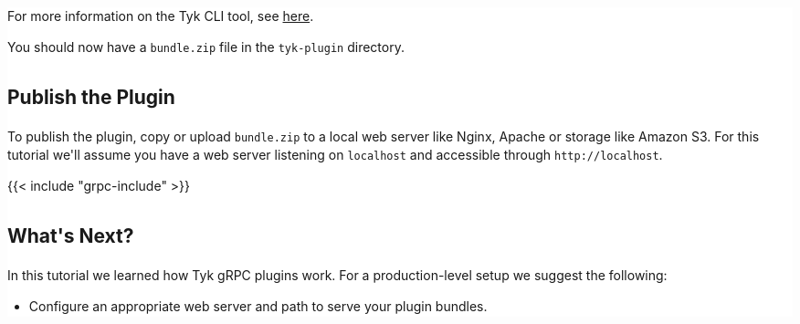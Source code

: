 For more information on the Tyk CLI tool, see [here](/docs/plugins/rich-plugins/plugin-bundles/#using-the-bundler-tool).

You should now have a `bundle.zip` file in the `tyk-plugin` directory.

## Publish the Plugin

To publish the plugin, copy or upload `bundle.zip` to a local web server like Nginx, Apache or storage like Amazon S3. For this tutorial we'll assume you have a web server listening on `localhost` and accessible through `http://localhost`.

{{< include "grpc-include" >}}


## What's Next?

In this tutorial we learned how Tyk gRPC plugins work. For a production-level setup we suggest the following:

* Configure an appropriate web server and path to serve your plugin bundles.











[1]: https://tyk.io/docs/get-started/with-tyk-on-premise/installation/
[2]: https://github.com/TykTechnologies/tyk-cli
[3]: /docs/img/dashboard/system-management/plugin_options.png
[4]: /docs/img/dashboard/system-management/plugin_auth_mode.png
[5]: /docs/img/dashboard/system-management/custom_grpc_authentication.png





